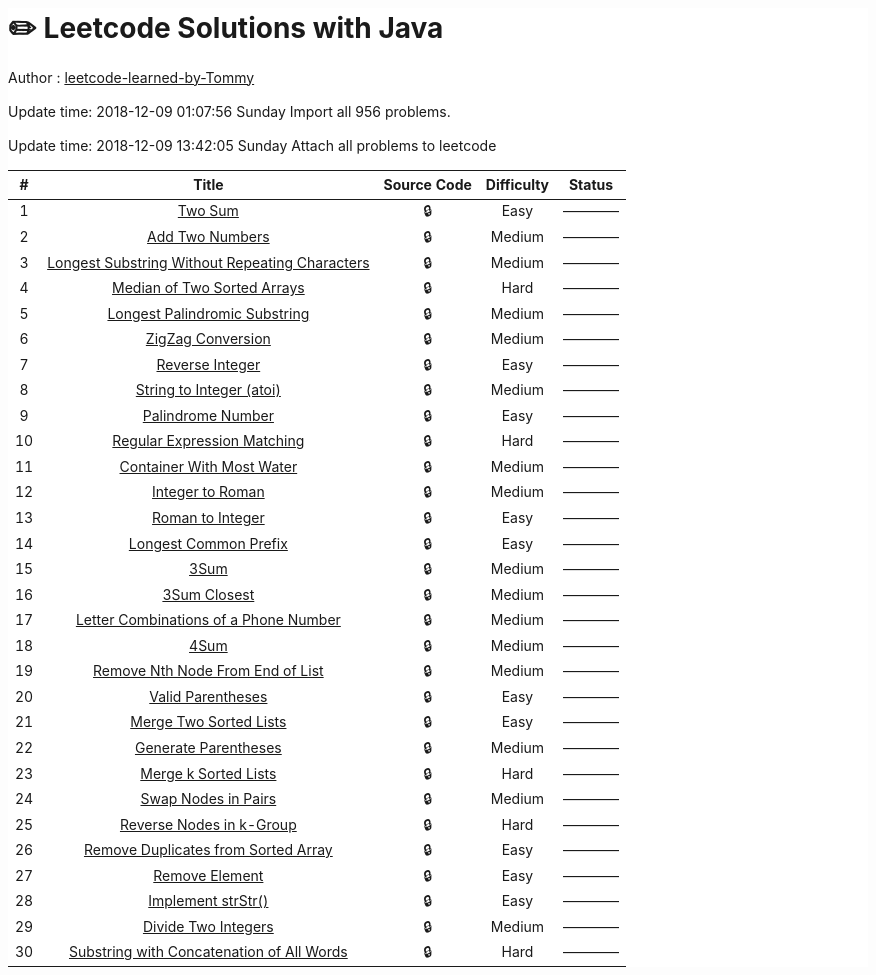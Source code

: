 # :pencil2: Leetcode Solutions with Java

Author : [leetcode-learned-by-Tommy](https://github.com/TommyLIU2018/leetcode-learned-by-Tommy)

Update time: 2018-12-09 01:07:56 Sunday
Import all 956 problems.

Update time: 2018-12-09 13:42:05 Sunday
Attach all problems to leetcode

| # | Title | Source Code | Difficulty | Status |
|:---:|:---:|:---:|:---:|:---:|
|1|[Two Sum](https://leetcode.com/problems/two-sum)|:lock:|Easy| ———— |
|2|[Add Two Numbers](https://leetcode.com/problems/add-two-numbers)|:lock:|Medium| ———— |
|3|[Longest Substring Without Repeating Characters](https://leetcode.com/problems/longest-substring-without-repeating-characters)|:lock:|Medium| ———— |
|4|[Median of Two Sorted Arrays](https://leetcode.com/problems/median-of-two-sorted-arrays)|:lock:|Hard| ———— |
|5|[Longest Palindromic Substring](https://leetcode.com/problems/longest-palindromic-substring)|:lock:|Medium| ———— |
|6|[ZigZag Conversion](https://leetcode.com/problems/zigzag-conversion)|:lock:|Medium| ———— |
|7|[Reverse Integer](https://leetcode.com/problems/reverse-integer)|:lock:|Easy| ———— |
|8|[String to Integer (atoi)](https://leetcode.com/problems/string-to-integer-atoi)|:lock:|Medium| ———— |
|9|[Palindrome Number](https://leetcode.com/problems/palindrome-number)|:lock:|Easy| ———— |
|10|[Regular Expression Matching](https://leetcode.com/problems/regular-expression-matching)|:lock:|Hard| ———— |
|11|[Container With Most Water](https://leetcode.com/problems/container-with-most-water)|:lock:|Medium| ———— |
|12|[Integer to Roman](https://leetcode.com/problems/integer-to-roman)|:lock:|Medium| ———— |
|13|[Roman to Integer](https://leetcode.com/problems/roman-to-integer)|:lock:|Easy| ———— |
|14|[Longest Common Prefix](https://leetcode.com/problems/longest-common-prefix)|:lock:|Easy| ———— |
|15|[3Sum](https://leetcode.com/problems/3sum)|:lock:|Medium| ———— |
|16|[3Sum Closest](https://leetcode.com/problems/3sum-closest)|:lock:|Medium| ———— |
|17|[Letter Combinations of a Phone Number](https://leetcode.com/problems/letter-combinations-of-a-phone-number)|:lock:|Medium| ———— |
|18|[4Sum](https://leetcode.com/problems/4sum)|:lock:|Medium| ———— |
|19|[Remove Nth Node From End of List](https://leetcode.com/problems/remove-nth-node-from-end-of-list)|:lock:|Medium| ———— |
|20|[Valid Parentheses](https://leetcode.com/problems/valid-parentheses)|:lock:|Easy| ———— |
|21|[Merge Two Sorted Lists](https://leetcode.com/problems/merge-two-sorted-lists)|:lock:|Easy| ———— |
|22|[Generate Parentheses](https://leetcode.com/problems/generate-parentheses)|:lock:|Medium| ———— |
|23|[Merge k Sorted Lists](https://leetcode.com/problems/merge-k-sorted-lists)|:lock:|Hard| ———— |
|24|[Swap Nodes in Pairs](https://leetcode.com/problems/swap-nodes-in-pairs)|:lock:|Medium| ———— |
|25|[Reverse Nodes in k-Group](https://leetcode.com/problems/reverse-nodes-in-k-group)|:lock:|Hard| ———— |
|26|[Remove Duplicates from Sorted Array](https://leetcode.com/problems/remove-duplicates-from-sorted-array)|:lock:|Easy| ———— |
|27|[Remove Element](https://leetcode.com/problems/remove-element)|:lock:|Easy| ———— |
|28|[Implement strStr()](https://leetcode.com/problems/implement-strstr)|:lock:|Easy| ———— |
|29|[Divide Two Integers](https://leetcode.com/problems/divide-two-integers)|:lock:|Medium| ———— |
|30|[Substring with Concatenation of All Words](https://leetcode.com/problems/substring-with-concatenation-of-all-words)|:lock:|Hard| ———— |